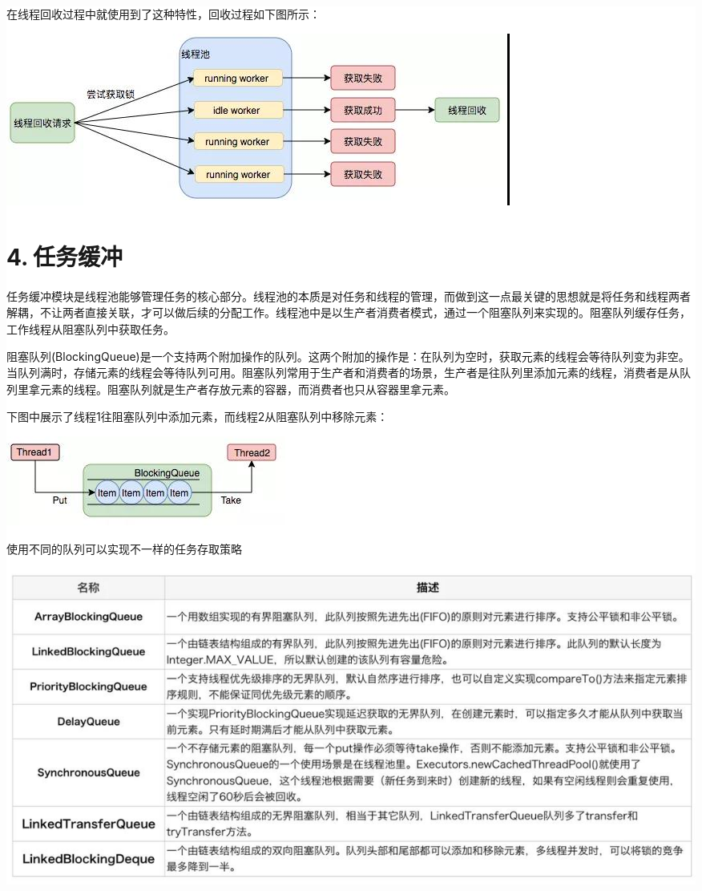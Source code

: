 在线程回收过程中就使用到了这种特性，回收过程如下图所示：

![](/assets/images/posts/thread-pool/thread-pool-11.jpg)

# 4. 任务缓冲

任务缓冲模块是线程池能够管理任务的核心部分。线程池的本质是对任务和线程的管理，而做到这一点最关键的思想就是将任务和线程两者解耦，不让两者直接关联，才可以做后续的分配工作。线程池中是以生产者消费者模式，通过一个阻塞队列来实现的。阻塞队列缓存任务，工作线程从阻塞队列中获取任务。

阻塞队列(BlockingQueue)是一个支持两个附加操作的队列。这两个附加的操作是：在队列为空时，获取元素的线程会等待队列变为非空。当队列满时，存储元素的线程会等待队列可用。阻塞队列常用于生产者和消费者的场景，生产者是往队列里添加元素的线程，消费者是从队列里拿元素的线程。阻塞队列就是生产者存放元素的容器，而消费者也只从容器里拿元素。

下图中展示了线程1往阻塞队列中添加元素，而线程2从阻塞队列中移除元素：

![](/assets/images/posts/thread-pool/thread-pool-9.jpg)

使用不同的队列可以实现不一样的任务存取策略

![](/assets/images/posts/thread-pool/thread-pool-10.jpg)
